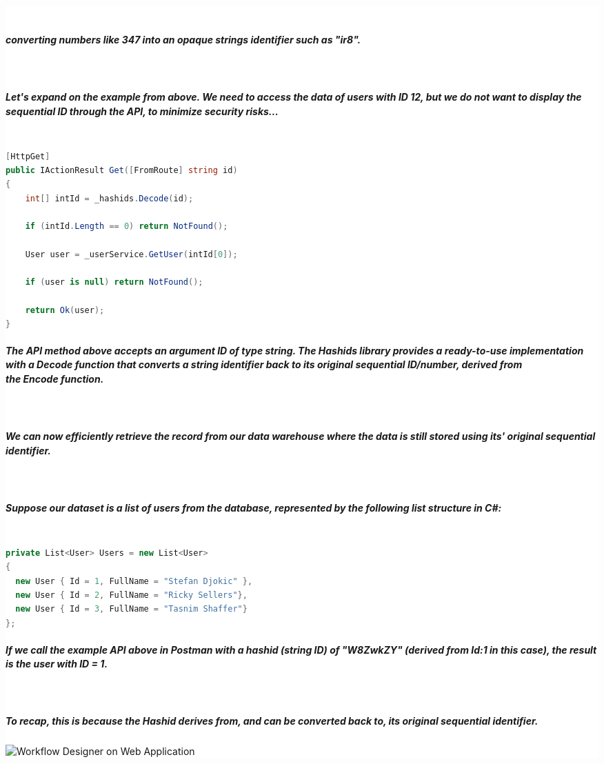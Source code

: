 &nbsp;  
##### converting numbers like 347 into an opaque strings identifier such as "ir8".
&nbsp;  
##### Let's expand on the example from above. We need to access the data of users with ID 12, but we do not want to display the sequential ID through the API, to minimize security risks...
```csharp

[HttpGet]
public IActionResult Get([FromRoute] string id)
{
    int[] intId = _hashids.Decode(id);

    if (intId.Length == 0) return NotFound();

    User user = _userService.GetUser(intId[0]);

    if (user is null) return NotFound();

    return Ok(user);
}

```
##### The API method above accepts an argument ID of type string. The Hashids library provides a ready-to-use implementation with a Decode function that converts a string identifier back to its original sequential ID/number, derived from the Encode function.
&nbsp;  
##### We can now efficiently retrieve the record from our data warehouse where the data is still stored using its' original sequential identifier.
&nbsp;  
##### Suppose our dataset is a list of users from the database, represented by the following list structure in C#:
```csharp

private List<User> Users = new List<User>
{
  new User { Id = 1, FullName = "Stefan Djokic" },
  new User { Id = 2, FullName = "Ricky Sellers"},
  new User { Id = 3, FullName = "Tasnim Shaffer"}
};

```
##### If we call the example API above in Postman with a hashid (string ID) of **"W8ZwkZY"** (derived from Id:1 in this case), the result is the user with ID = 1.
&nbsp;  
##### To recap, this is because the Hashid derives from, and can be converted back to, its original sequential identifier.
![Workflow Designer on Web Application](/images/blog/posts/what-are-hashids-and-why-should-we-use-them/testing-hashids-via-postman.png)

